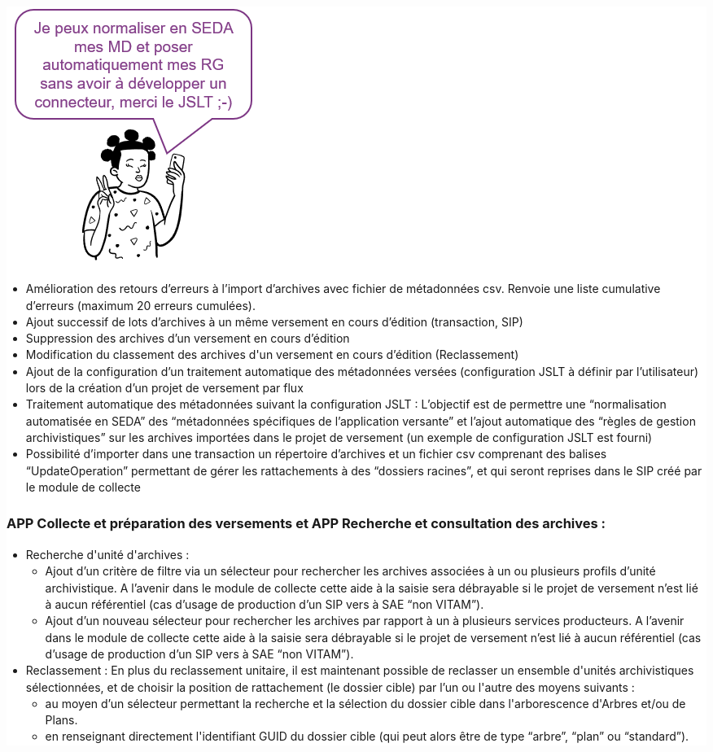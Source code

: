 ![](/public/images/v81_MD.PNG)

- Amélioration des retours d’erreurs à l’import d’archives avec fichier de métadonnées csv. Renvoie une liste cumulative d’erreurs (maximum 20 erreurs cumulées).
- Ajout successif de lots d’archives à un même versement en cours d’édition (transaction, SIP)
- Suppression des archives d’un versement en cours d’édition 
- Modification du classement des archives d'un versement en cours d’édition (Reclassement)
- Ajout de la configuration d’un traitement automatique des métadonnées versées (configuration JSLT à définir par l’utilisateur) lors de la création d’un projet de versement par flux
- Traitement automatique des métadonnées suivant la configuration JSLT : L’objectif est de permettre une “normalisation automatisée en SEDA” des “métadonnées spécifiques de l’application versante” et l’ajout automatique des “règles de gestion archivistiques” sur les archives importées dans le projet de versement (un exemple de configuration JSLT est fourni)
- Possibilité d’importer dans une transaction un répertoire d’archives et un fichier csv comprenant des balises “UpdateOperation” permettant de gérer les rattachements à des “dossiers racines”, et qui seront reprises dans le SIP créé par le module de collecte

### APP Collecte et préparation des versements et APP Recherche et consultation des archives :
- Recherche d'unité d'archives :
    - Ajout d’un critère de filtre via un sélecteur pour rechercher les archives associées à un ou plusieurs profils d’unité archivistique. A l’avenir dans le module de collecte cette aide à la saisie sera débrayable si le projet de versement n’est lié à aucun référentiel (cas d’usage de production d’un SIP vers à SAE “non VITAM”). 
    - Ajout d’un nouveau sélecteur pour rechercher les archives par rapport à un à plusieurs services producteurs. A l’avenir dans le module de collecte cette aide à la saisie sera débrayable si le projet de versement n’est lié à aucun référentiel (cas d’usage de production d’un SIP vers à SAE “non VITAM”).
- Reclassement : En plus du reclassement unitaire, il est maintenant possible de reclasser un ensemble d'unités archivistiques sélectionnées, et de choisir la position de rattachement (le dossier cible) par l’un ou l'autre des moyens suivants :
    - au moyen d’un sélecteur permettant la recherche et la sélection du dossier cible dans l'arborescence d'Arbres et/ou de Plans.
    - en renseignant directement l'identifiant GUID du dossier cible (qui peut alors être de type “arbre”, “plan” ou “standard”).
